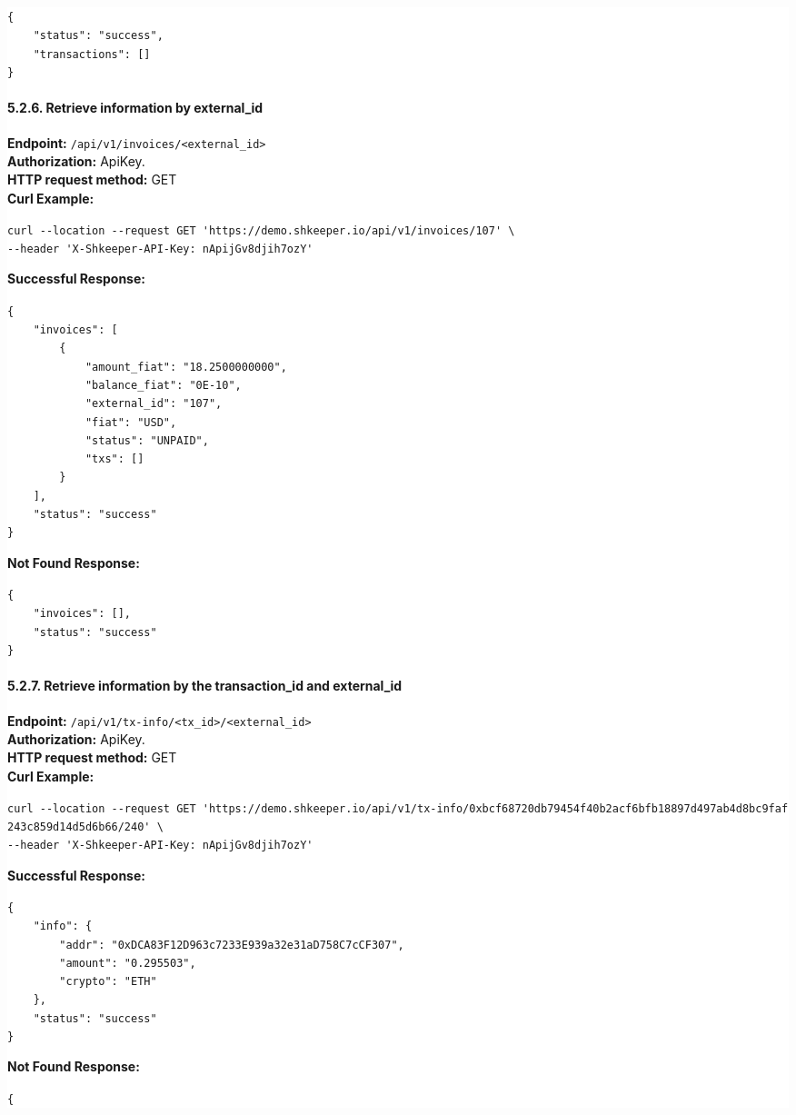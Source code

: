 ```
{
    "status": "success",
    "transactions": []
}
```
<a name="retrieve-information-by-external_id"></a>
#### 5.2.6. Retrieve information by external_id
**Endpoint:** `/api/v1/invoices/<external_id>`  
**Authorization:** ApiKey.  
**HTTP request method:** GET  
**Curl Example:**  
```
curl --location --request GET 'https://demo.shkeeper.io/api/v1/invoices/107' \
--header 'X-Shkeeper-API-Key: nApijGv8djih7ozY'
```
**Successful Response:**
```
{
    "invoices": [
        {
            "amount_fiat": "18.2500000000",
            "balance_fiat": "0E-10",
            "external_id": "107",
            "fiat": "USD",
            "status": "UNPAID",
            "txs": []
        }
    ],
    "status": "success"
}
```
**Not Found Response:**
```
{
    "invoices": [],
    "status": "success"
}
```
<a name="retrieve-information-by-the-pair-of-transaction_id-and-external_id"></a>
#### 5.2.7. Retrieve information by the transaction_id and external_id
**Endpoint:** `/api/v1/tx-info/<tx_id>/<external_id>`  
**Authorization:** ApiKey.   
**HTTP request method:** GET  
**Curl Example:**  
```
curl --location --request GET 'https://demo.shkeeper.io/api/v1/tx-info/0xbcf68720db79454f40b2acf6bfb18897d497ab4d8bc9faf243c859d14d5d6b66/240' \
--header 'X-Shkeeper-API-Key: nApijGv8djih7ozY'
```
**Successful Response:**
```
{
    "info": {
        "addr": "0xDCA83F12D963c7233E939a32e31aD758C7cCF307",
        "amount": "0.295503",
        "crypto": "ETH"
    },
    "status": "success"
}
```
**Not Found Response:**
```
{
```